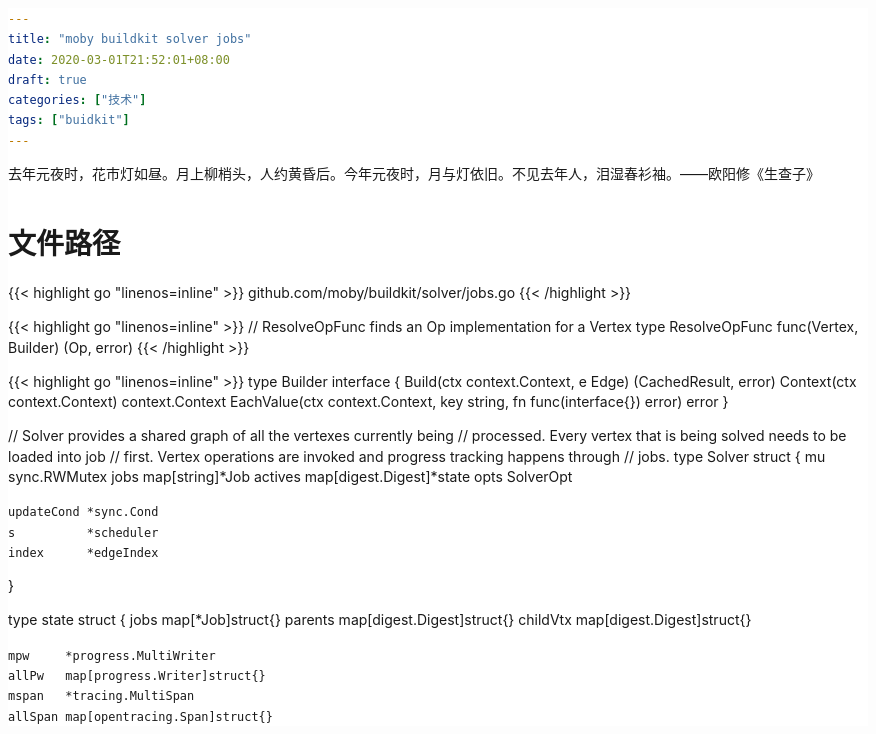 ```yaml
---
title: "moby buildkit solver jobs"
date: 2020-03-01T21:52:01+08:00
draft: true
categories: ["技术"]
tags: ["buidkit"]
---
```

去年元夜时，花市灯如昼。月上柳梢头，人约黄昏后。今年元夜时，月与灯依旧。不见去年人，泪湿春衫袖。——欧阳修《生查子》

# 文件路径
{{< highlight go "linenos=inline" >}}
github.com/moby/buildkit/solver/jobs.go
{{< /highlight >}}

{{< highlight go "linenos=inline" >}}
// ResolveOpFunc finds an Op implementation for a Vertex
type ResolveOpFunc func(Vertex, Builder) (Op, error)
{{< /highlight >}}

{{< highlight go "linenos=inline" >}}
type Builder interface {
	Build(ctx context.Context, e Edge) (CachedResult, error)
	Context(ctx context.Context) context.Context
	EachValue(ctx context.Context, key string, fn func(interface{}) error) error
}

// Solver provides a shared graph of all the vertexes currently being
// processed. Every vertex that is being solved needs to be loaded into job
// first. Vertex operations are invoked and progress tracking happens through
// jobs.
type Solver struct {
	mu      sync.RWMutex
	jobs    map[string]*Job
	actives map[digest.Digest]*state
	opts    SolverOpt

	updateCond *sync.Cond
	s          *scheduler
	index      *edgeIndex
}

type state struct {
	jobs     map[*Job]struct{}
	parents  map[digest.Digest]struct{}
	childVtx map[digest.Digest]struct{}

	mpw     *progress.MultiWriter
	allPw   map[progress.Writer]struct{}
	mspan   *tracing.MultiSpan
	allSpan map[opentracing.Span]struct{}
